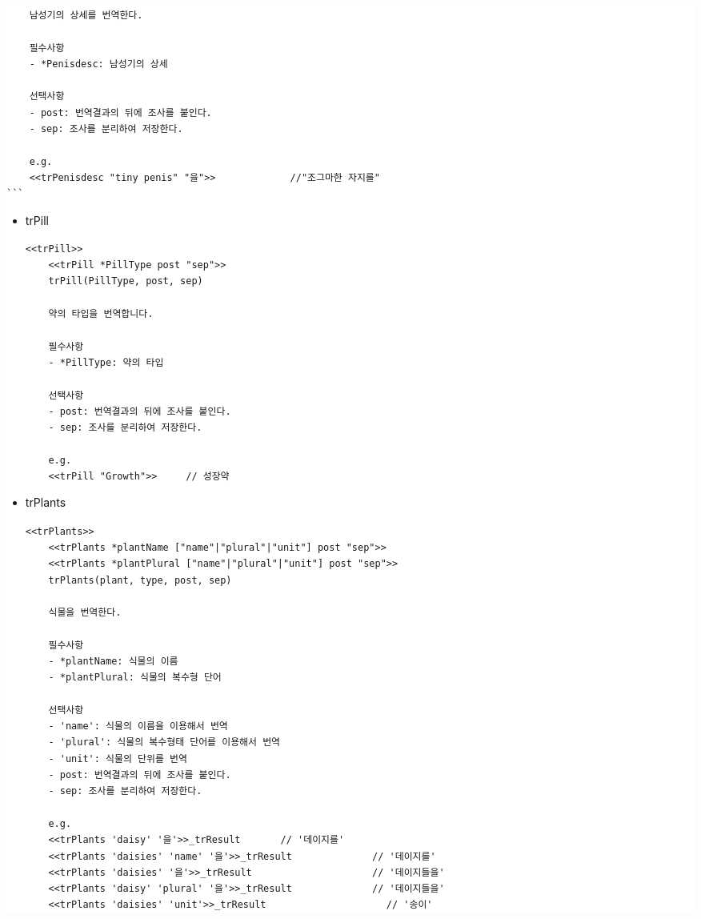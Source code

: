         남성기의 상세를 번역한다.

        필수사항
        - *Penisdesc: 남성기의 상세

        선택사항
        - post: 번역결과의 뒤에 조사를 붙인다.
        - sep: 조사를 분리하여 저장한다.

        e.g.
        <<trPenisdesc "tiny penis" "을">>             //"조그마한 자지를"
    ```


* trPill
    ```
    <<trPill>>
        <<trPill *PillType post "sep">>
		trPill(PillType, post, sep)

        약의 타입을 번역합니다.

        필수사항
        - *PillType: 약의 타입

        선택사항
        - post: 번역결과의 뒤에 조사를 붙인다.
        - sep: 조사를 분리하여 저장한다.

        e.g.
        <<trPill "Growth">>     // 성장약
    ```


* trPlants
    ```
    <<trPlants>>
        <<trPlants *plantName ["name"|"plural"|"unit"] post "sep">>
        <<trPlants *plantPlural ["name"|"plural"|"unit"] post "sep">>
		trPlants(plant, type, post, sep)

        식물을 번역한다.

        필수사항
        - *plantName: 식물의 이름
        - *plantPlural: 식물의 복수형 단어

        선택사항
        - 'name': 식물의 이름을 이용해서 번역
        - 'plural': 식물의 복수형태 단어를 이용해서 번역
        - 'unit': 식물의 단위를 번역
        - post: 번역결과의 뒤에 조사를 붙인다.
        - sep: 조사를 분리하여 저장한다.

        e.g.
        <<trPlants 'daisy' '을'>>_trResult		// '데이지를'
        <<trPlants 'daisies' 'name' '을'>>_trResult              // '데이지를'
        <<trPlants 'daisies' '을'>>_trResult                     // '데이지들을'
        <<trPlants 'daisy' 'plural' '을'>>_trResult              // '데이지들을'
        <<trPlants 'daisies' 'unit'>>_trResult                     // '송이'
    ```
